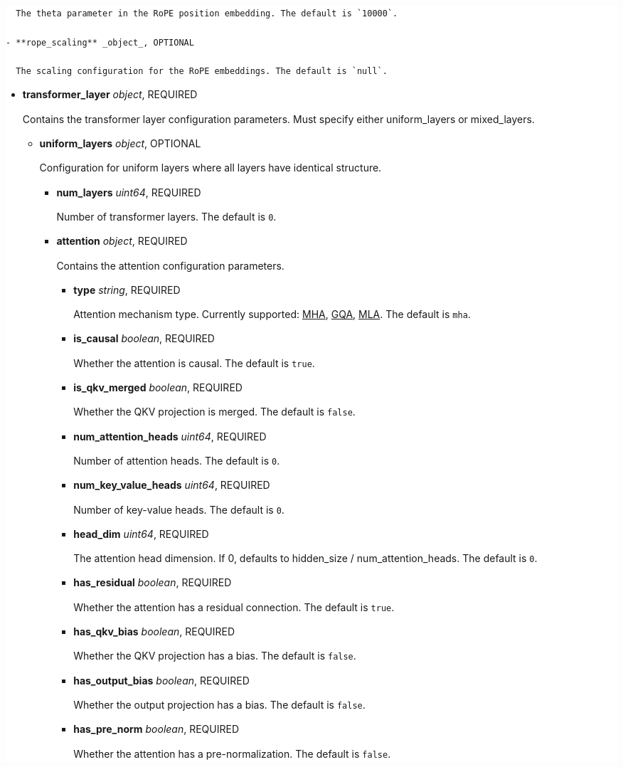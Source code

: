       The theta parameter in the RoPE position embedding. The default is `10000`.

    - **rope_scaling** _object_, OPTIONAL

      The scaling configuration for the RoPE embeddings. The default is `null`.

  - **transformer_layer** _object_, REQUIRED

    Contains the transformer layer configuration parameters. Must specify either uniform_layers or mixed_layers.

    - **uniform_layers** _object_, OPTIONAL

      Configuration for uniform layers where all layers have identical structure.

      - **num_layers** _uint64_, REQUIRED

        Number of transformer layers. The default is `0`.

      - **attention** _object_, REQUIRED

        Contains the attention configuration parameters.

        - **type** _string_, REQUIRED

          Attention mechanism type. Currently supported: [MHA][mha-paper], [GQA][gqa-paper], [MLA][mla-paper]. The default is `mha`.

        - **is_causal** _boolean_, REQUIRED

          Whether the attention is causal. The default is `true`.

        - **is_qkv_merged** _boolean_, REQUIRED

          Whether the QKV projection is merged. The default is `false`.

        - **num_attention_heads** _uint64_, REQUIRED

          Number of attention heads. The default is `0`.

        - **num_key_value_heads** _uint64_, REQUIRED

          Number of key-value heads. The default is `0`.

        - **head_dim** _uint64_, REQUIRED

          The attention head dimension. If 0, defaults to hidden_size / num_attention_heads. The default is `0`.

        - **has_residual** _boolean_, REQUIRED

          Whether the attention has a residual connection. The default is `true`.

        - **has_qkv_bias** _boolean_, REQUIRED

          Whether the QKV projection has a bias. The default is `false`.

        - **has_output_bias** _boolean_, REQUIRED

          Whether the output projection has a bias. The default is `false`.

        - **has_pre_norm** _boolean_, REQUIRED

          Whether the attention has a pre-normalization. The default is `false`.


[attention-paper]: https://arxiv.org/abs/1706.03762
[gpt2-repo]: https://github.com/openai/gpt-2
[llama2-paper]: https://arxiv.org/abs/2307.09288
[llama3-paper]: https://arxiv.org/abs/2407.21783
[qwen2-paper]: https://arxiv.org/abs/2407.10671
[qwen3-paper]: https://arxiv.org/pdf/2505.09388
[gemma2-paper]: https://arxiv.org/abs/2408.00118
[gemma3-paper]: https://arxiv.org/pdf/2503.19786
[mixtral-paper]: https://arxiv.org/abs/2401.04088
[deepseek-v2-paper]: https://arxiv.org/abs/2405.04434
[deepseek-v3-paper]: https://arxiv.org/pdf/2412.19437
[kimi-k2-paper]: https://arxiv.org/pdf/2507.20534
[rope-paper]: https://arxiv.org/abs/2104.09864
[rope-pytorch]: https://pytorch.org/torchtune/stable/generated/torchtune.modules.RotaryPositionalEmbeddings.html
[mha-paper]: https://arxiv.org/abs/1706.03762
[gqa-paper]: https://arxiv.org/abs/2305.13245v3
[mla-paper]: https://arxiv.org/abs/2412.19437
[rmsnorm-paper]: https://arxiv.org/abs/1910.07467
[layernorm-paper]: https://arxiv.org/abs/1607.06450